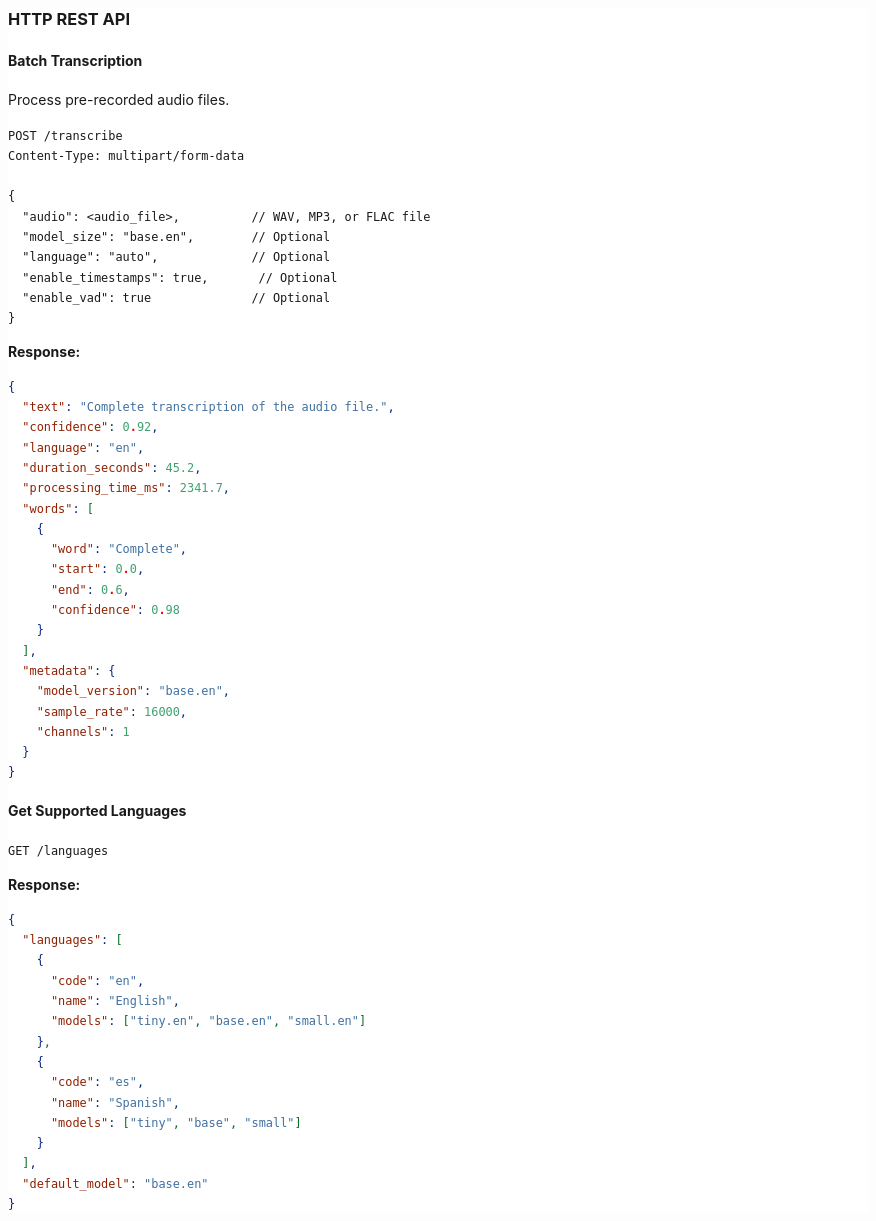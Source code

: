 ### HTTP REST API

#### Batch Transcription
Process pre-recorded audio files.

```http
POST /transcribe
Content-Type: multipart/form-data

{
  "audio": <audio_file>,          // WAV, MP3, or FLAC file
  "model_size": "base.en",        // Optional
  "language": "auto",             // Optional
  "enable_timestamps": true,       // Optional
  "enable_vad": true              // Optional
}
```

**Response:**
```json
{
  "text": "Complete transcription of the audio file.",
  "confidence": 0.92,
  "language": "en", 
  "duration_seconds": 45.2,
  "processing_time_ms": 2341.7,
  "words": [
    {
      "word": "Complete",
      "start": 0.0,
      "end": 0.6,
      "confidence": 0.98
    }
  ],
  "metadata": {
    "model_version": "base.en",
    "sample_rate": 16000,
    "channels": 1
  }
}
```

#### Get Supported Languages
```http
GET /languages
```

**Response:**
```json
{
  "languages": [
    {
      "code": "en",
      "name": "English",
      "models": ["tiny.en", "base.en", "small.en"]
    },
    {
      "code": "es", 
      "name": "Spanish",
      "models": ["tiny", "base", "small"]
    }
  ],
  "default_model": "base.en"
}
```
